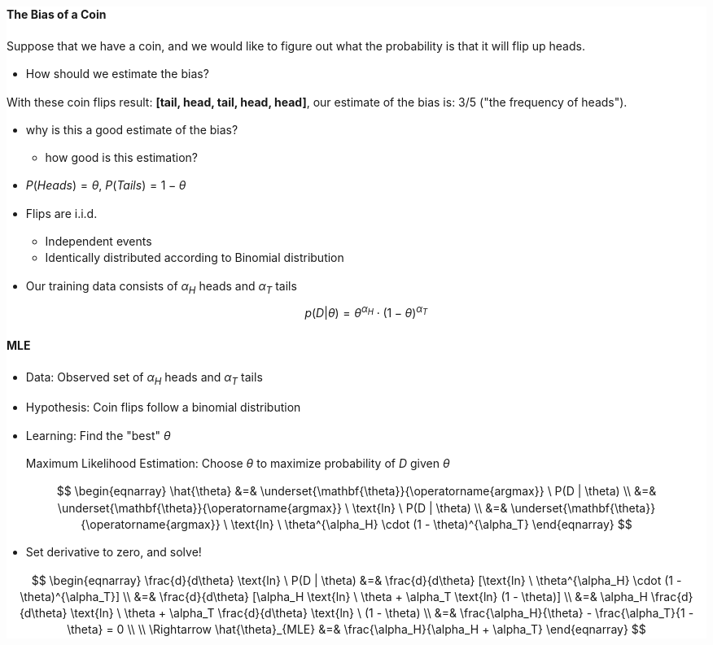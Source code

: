 
#### The Bias of a Coin

Suppose that we have a coin, and we would like to figure out what the probability is that it will flip up heads.

- How should we estimate the bias?

With these coin flips result: **[tail, head, tail, head, head]**, our estimate of the bias is: 3/5 ("the frequency of heads").

- why is this a good estimate of the bias?

  	- how good is this estimation?

- $P(Heads) = \theta, \ P(Tails) = 1 - \theta$

- Flips are i.i.d.

  - Independent events
  - Identically distributed according to Binomial distribution

- Our training data consists of $\alpha_H$ heads and $\alpha_T$ tails
  $$
  p(D | \theta) = \theta^{\alpha_H} \cdot (1 - \theta)^{\alpha_T}
  $$

#### MLE

- Data: Observed set of $\alpha_H$ heads and $\alpha_T$ tails
- Hypothesis: Coin flips follow a binomial distribution
- Learning: Find the "best" $\theta$

  Maximum Likelihood Estimation: Choose $\theta$ to maximize probability of $D$ given $\theta$

$$
\begin{eqnarray}
\hat{\theta}
&=& \underset{\mathbf{\theta}}{\operatorname{argmax}} \  P(D | \theta) \\
&=& \underset{\mathbf{\theta}}{\operatorname{argmax}} \  \text{ln} \ P(D | \theta) \\
&=& \underset{\mathbf{\theta}}{\operatorname{argmax}} \  \text{ln} \ \theta^{\alpha_H} \cdot (1 - \theta)^{\alpha_T}
\end{eqnarray}
$$

- Set derivative to zero, and solve!

$$
\begin{eqnarray}
\frac{d}{d\theta} \text{ln} \ P(D | \theta)
&=& \frac{d}{d\theta} [\text{ln} \ \theta^{\alpha_H} \cdot (1 - \theta)^{\alpha_T}] \\
&=& \frac{d}{d\theta} [\alpha_H \text{ln} \ \theta + \alpha_T \text{ln} (1 - \theta)] \\
&=& \alpha_H \frac{d}{d\theta} \text{ln} \ \theta + \alpha_T \frac{d}{d\theta} \text{ln} \ (1 - \theta) \\
&=& \frac{\alpha_H}{\theta} - \frac{\alpha_T}{1 - \theta} = 0 \\
\\
\Rightarrow \hat{\theta}_{MLE} &=& \frac{\alpha_H}{\alpha_H + \alpha_T}
\end{eqnarray}
$$


[^1]: Convert each variable to standard units. The average of the products gives the correlation coefficient.
[^2]: Associated with a unit increase in $x$ there is some average change in $y$. The slope of the regression line estimates this change. The formula for the slope is $\frac{r \times SD_y}{SD_x}$. And the intercept of the regression line is just the predicted value for $y$ when $x$ is $0$.